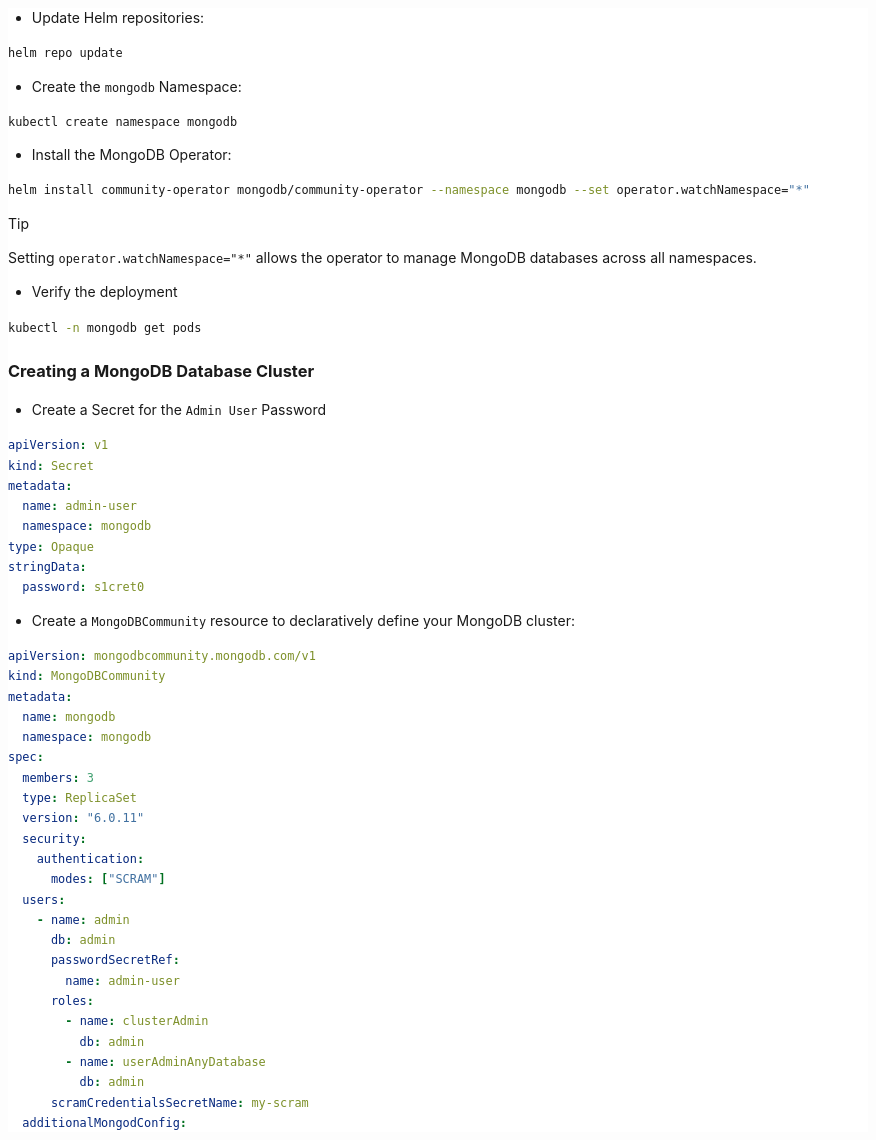 - Update Helm repositories:

```bash
helm repo update
```

- Create the `mongodb` Namespace:

```bash
kubectl create namespace mongodb
```

- Install the MongoDB Operator:

```bash
helm install community-operator mongodb/community-operator --namespace mongodb --set operator.watchNamespace="*"
```

> [!TIP]
> Setting `operator.watchNamespace="*"` allows the operator to manage MongoDB databases across all namespaces.

- Verify the deployment

```bash
kubectl -n mongodb get pods
```

### Creating a MongoDB Database Cluster

- Create a Secret for the `Admin User` Password

```yaml
apiVersion: v1
kind: Secret
metadata:
  name: admin-user
  namespace: mongodb
type: Opaque
stringData:
  password: s1cret0
```

- Create a `MongoDBCommunity` resource to declaratively define your MongoDB cluster:

```yaml
apiVersion: mongodbcommunity.mongodb.com/v1
kind: MongoDBCommunity
metadata:
  name: mongodb
  namespace: mongodb
spec:
  members: 3
  type: ReplicaSet
  version: "6.0.11"
  security:
    authentication:
      modes: ["SCRAM"]
  users:
    - name: admin
      db: admin
      passwordSecretRef:
        name: admin-user
      roles:
        - name: clusterAdmin
          db: admin
        - name: userAdminAnyDatabase
          db: admin
      scramCredentialsSecretName: my-scram
  additionalMongodConfig:
```